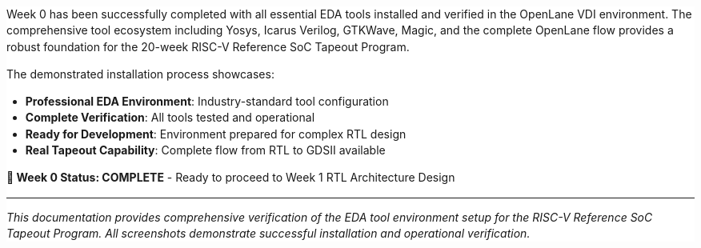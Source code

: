 Week 0 has been successfully completed with all essential EDA tools installed and verified in the OpenLane VDI environment. The comprehensive tool ecosystem including Yosys, Icarus Verilog, GTKWave, Magic, and the complete OpenLane flow provides a robust foundation for the 20-week RISC-V Reference SoC Tapeout Program.

The demonstrated installation process showcases:
- **Professional EDA Environment**: Industry-standard tool configuration
- **Complete Verification**: All tools tested and operational
- **Ready for Development**: Environment prepared for complex RTL design
- **Real Tapeout Capability**: Complete flow from RTL to GDSII available

**🎯 Week 0 Status: COMPLETE** - Ready to proceed to Week 1 RTL Architecture Design

---

*This documentation provides comprehensive verification of the EDA tool environment setup for the RISC-V Reference SoC Tapeout Program. All screenshots demonstrate successful installation and operational verification.*
